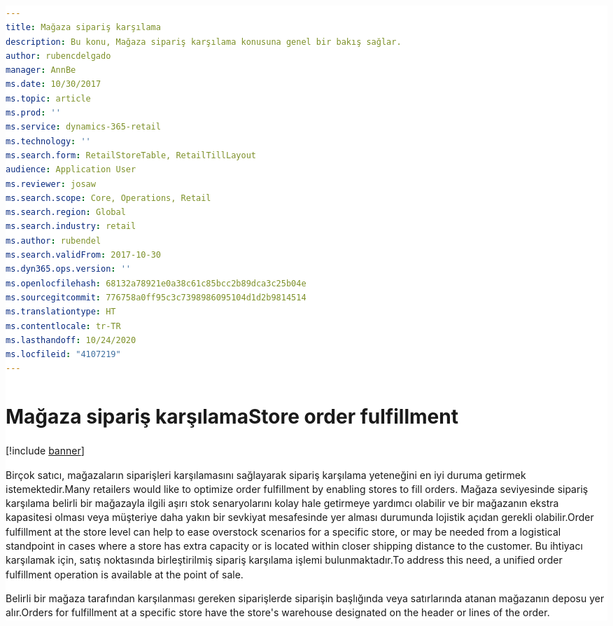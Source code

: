 ```yaml
---
title: Mağaza sipariş karşılama
description: Bu konu, Mağaza sipariş karşılama konusuna genel bir bakış sağlar.
author: rubencdelgado
manager: AnnBe
ms.date: 10/30/2017
ms.topic: article
ms.prod: ''
ms.service: dynamics-365-retail
ms.technology: ''
ms.search.form: RetailStoreTable, RetailTillLayout
audience: Application User
ms.reviewer: josaw
ms.search.scope: Core, Operations, Retail
ms.search.region: Global
ms.search.industry: retail
ms.author: rubendel
ms.search.validFrom: 2017-10-30
ms.dyn365.ops.version: ''
ms.openlocfilehash: 68132a78921e0a38c61c85bcc2b89dca3c25b04e
ms.sourcegitcommit: 776758a0ff95c3c7398986095104d1d2b9814514
ms.translationtype: HT
ms.contentlocale: tr-TR
ms.lasthandoff: 10/24/2020
ms.locfileid: "4107219"
---
```

# <a name="store-order-fulfillment"></a><span data-ttu-id="ce273-103">Mağaza sipariş karşılama</span><span class="sxs-lookup"><span data-stu-id="ce273-103">Store order fulfillment</span></span>

[!include [banner](includes/banner.md)]

<span data-ttu-id="ce273-104">Birçok satıcı, mağazaların siparişleri karşılamasını sağlayarak sipariş karşılama yeteneğini en iyi duruma getirmek istemektedir.</span><span class="sxs-lookup"><span data-stu-id="ce273-104">Many retailers would like to optimize order fulfillment by enabling stores to fill orders.</span></span> <span data-ttu-id="ce273-105">Mağaza seviyesinde sipariş karşılama belirli bir mağazayla ilgili aşırı stok senaryolarını kolay hale getirmeye yardımcı olabilir ve bir mağazanın ekstra kapasitesi olması veya müşteriye daha yakın bir sevkiyat mesafesinde yer alması durumunda lojistik açıdan gerekli olabilir.</span><span class="sxs-lookup"><span data-stu-id="ce273-105">Order fulfillment at the store level can help to ease overstock scenarios for a specific store, or may be needed from a logistical standpoint in cases where a store has extra capacity or is located within closer shipping distance to the customer.</span></span> <span data-ttu-id="ce273-106">Bu ihtiyacı karşılamak için, satış noktasında birleştirilmiş sipariş karşılama işlemi bulunmaktadır.</span><span class="sxs-lookup"><span data-stu-id="ce273-106">To address this need, a unified order fulfillment operation is available at the point of sale.</span></span>

<span data-ttu-id="ce273-107">Belirli bir mağaza tarafından karşılanması gereken siparişlerde siparişin başlığında veya satırlarında atanan mağazanın deposu yer alır.</span><span class="sxs-lookup"><span data-stu-id="ce273-107">Orders for fulfillment at a specific store have the store's warehouse designated on the header or lines of the order.</span></span>
